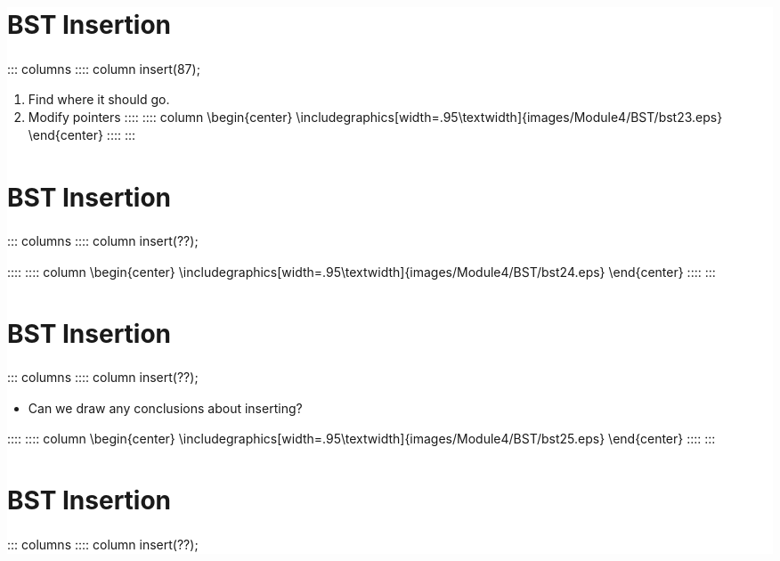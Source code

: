 # BST Insertion

::: columns
:::: column
insert(87);

1. Find where it should go.
2. Modify pointers
::::
:::: column
\begin{center}
\includegraphics[width=.95\textwidth]{images/Module4/BST/bst23.eps}
\end{center}
::::
:::

# BST Insertion

::: columns
:::: column
insert(??);

::::
:::: column
\begin{center}
\includegraphics[width=.95\textwidth]{images/Module4/BST/bst24.eps}
\end{center}
::::
:::

# BST Insertion

::: columns
:::: column
insert(??);

* Can we draw any conclusions about inserting?

::::
:::: column
\begin{center}
\includegraphics[width=.95\textwidth]{images/Module4/BST/bst25.eps}
\end{center}
::::
:::

# BST Insertion

::: columns
:::: column
insert(??);
